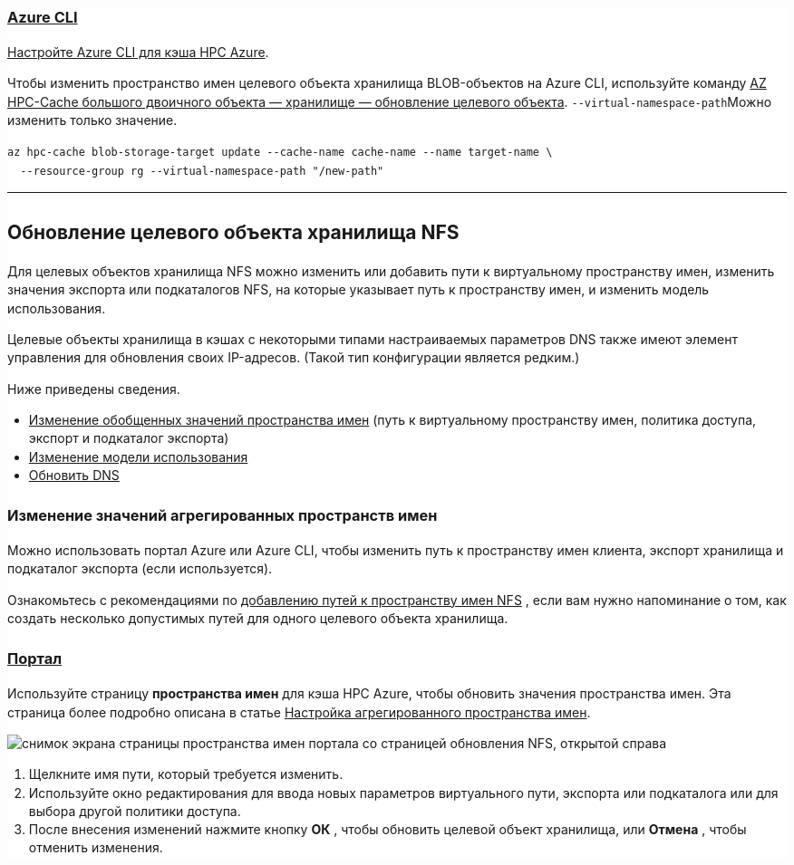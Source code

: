 ### <a name="azure-cli"></a>[Azure CLI](#tab/azure-cli)

[Настройте Azure CLI для кэша HPC Azure](./az-cli-prerequisites.md).

Чтобы изменить пространство имен целевого объекта хранилища BLOB-объектов на Azure CLI, используйте команду [AZ HPC-Cache большого двоичного объекта — хранилище — обновление целевого объекта](/cli/azure/ext/hpc-cache/hpc-cache/blob-storage-target#ext-hpc-cache-az-hpc-cache-blob-storage-target-update). `--virtual-namespace-path`Можно изменить только значение.

  ```azurecli
  az hpc-cache blob-storage-target update --cache-name cache-name --name target-name \
    --resource-group rg --virtual-namespace-path "/new-path"
  ```

---

## <a name="update-an-nfs-storage-target"></a>Обновление целевого объекта хранилища NFS

Для целевых объектов хранилища NFS можно изменить или добавить пути к виртуальному пространству имен, изменить значения экспорта или подкаталогов NFS, на которые указывает путь к пространству имен, и изменить модель использования.

Целевые объекты хранилища в кэшах с некоторыми типами настраиваемых параметров DNS также имеют элемент управления для обновления своих IP-адресов. (Такой тип конфигурации является редким.)

Ниже приведены сведения.

* [Изменение обобщенных значений пространства имен](#change-aggregated-namespace-values) (путь к виртуальному пространству имен, политика доступа, экспорт и подкаталог экспорта)
* [Изменение модели использования](#change-the-usage-model)
* [Обновить DNS](#update-ip-address-custom-dns-configurations-only)

### <a name="change-aggregated-namespace-values"></a>Изменение значений агрегированных пространств имен

Можно использовать портал Azure или Azure CLI, чтобы изменить путь к пространству имен клиента, экспорт хранилища и подкаталог экспорта (если используется).

Ознакомьтесь с рекомендациями по [добавлению путей к пространству имен NFS](add-namespace-paths.md#nfs-namespace-paths) , если вам нужно напоминание о том, как создать несколько допустимых путей для одного целевого объекта хранилища.

### <a name="portal"></a>[Портал](#tab/azure-portal)

Используйте страницу **пространства имен** для кэша HPC Azure, чтобы обновить значения пространства имен. Эта страница более подробно описана в статье [Настройка агрегированного пространства имен](add-namespace-paths.md).

![снимок экрана страницы пространства имен портала со страницей обновления NFS, открытой справа](media/update-namespace-nfs.png)

1. Щелкните имя пути, который требуется изменить.
1. Используйте окно редактирования для ввода новых параметров виртуального пути, экспорта или подкаталога или для выбора другой политики доступа.
1. После внесения изменений нажмите кнопку **ОК** , чтобы обновить целевой объект хранилища, или **Отмена** , чтобы отменить изменения.
